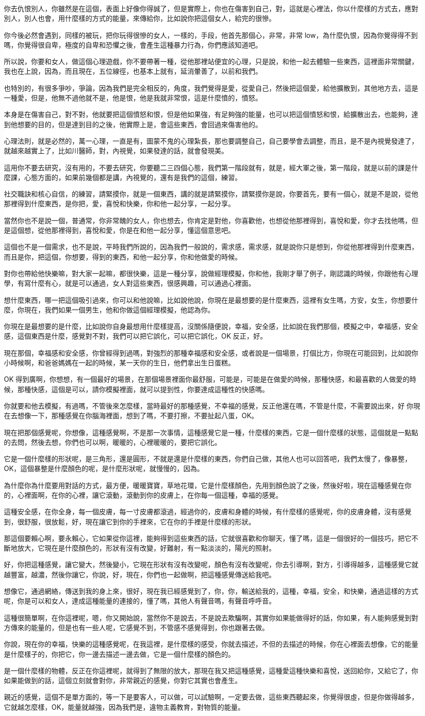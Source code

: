 你去仇恨別人，你雖然是在這個，表面上好像你得誠了，但是實際上，你也在傷害到自己，對，這就是心裡法，你以什麼樣的方式去，應對別人，別人也會，用什麼樣的方式的能量，來傳給你，比如說你把這個女人，給完的很慘。

你今後必然會遇到，同樣的被玩，把你玩得很慘的女人，一樣的，手段，他首先那個心，非常，非常 low，為什麼仇恨，因為你覺得得不到嗎，你覺得很自卑，極度的自卑和恐懼之後，會產生這種暴力行為，你們應該知道吧。

所以說，你要和女人，做這個心理遊戲，你不要帶著一種，從他那裡站便宜的心理，只是說，和他一起去體驗一些東西，這裡面非常關鍵，我也在上說，因為，而且現在，五位線徑，也基本上就有，延消暈善了，以前和我們。

也特別的，有很多爭吵，爭論，因為我們是完全相反的，角度，我們覺得是愛，從愛自己，然後把這個愛，給他擴散到，其他地方去，這是一種愛，但是，他無不過他就不是，他是恨，他是我就非常恨，這是什麼憤的，憤怒。

本身是在傷害自己，對不對，他就要把這個憤怒和恨，但是他如果強，有足夠強的能量，也可以把這個憤怒和恨，給擴散出去，也能夠，達到他想要的目的，但是達到目的之後，他實際上是，會這些東西，會回過來傷害他的。

心理法則，就是必然的，萬一心理，一直是有，圖蒙不鬼的心理紮長，那也要調整自己，自己要學會去調整，而且，是不是內視覺發達了，就越來越實上了，比如川醫師，對，內視覺，如果發達的話，就會發現美。

這用你不要去研究，沒有用的，不要去研究，你要聽二三四個心態，我們第一階段就有，就是，經大軍之後，第一階段，就是以前的課是什麼課，心態方面的，如果前幾個都是講，內視覺的，還有是我們的這個，練習。

社交職訣和核心自信，的練習，請緊摸你，就是一個東西，講的就是請緊摸你，請緊摸你是說，你要首先，要有一個心，就是不是說，從他那裡得到什麼東西，是你把，愛，喜悅和快樂，你和他一起分享，一起分享。

當然你也不是說一個，普通常，你非常醜的女人，你也想去，你肯定是對他，你喜歡他，也想從他那裡得到，喜悅和愛，你才去找他嗎，但是這個想，從他那裡得到，喜悅和愛，你是在和他一起分享，懂這個意思吧。

這個也不是一個需求，也不是說，平時我們所說的，因為我們一般說的，需求感，需求感，就是說你只是想到，你從他那裡得到什麼東西，而且是你，把這個，你想要，得到的東西，和他一起分享，你和他做愛的時候。

對你也帶給他快樂嘛，對大家一起嘛，都很快樂，這是一種分享，說做經理模擬，你和他，我剛才舉了例子，剛認識的時候，你跟他有心理學，有寫什麼有心，就是可以通過，女人對這些東西，很感興趣，可以通過心裡面。

想什麼東西，哪一把這個吸引過來，你可以和他說嘛，比如說他說，你現在是最想要的是什麼東西，這裡有女生嗎，方安，女生，你想要什麼，你現在，我們如果一個男生，他和你做這個經理模擬，他認為你。

你現在是最想要的是什麼，比如說你自身最想用什麼樣提高，沒關係隨便說，幸福，安全感，比如說在我們那個，模擬之中，幸福感，安全感，這個東西是什麼，感覺對不對，我們可以把它誤化，可以把它誤化，OK 反正，好。

現在那個，幸福感和安全感，你曾經得到過嗎，對強烈的那種幸福感和安全感，或者說是一個場景，打個比方，你現在可能回到，比如說你小時候啊，和爸爸媽媽在一起的時候，某一天你的生日，他們拿出生日蛋糕。

OK 得到廣啊，你想想，有一個最好的場景，在那個場景裡面你最舒服，可能是，可能是在做愛的時候，那種快感，和最喜歡的人做愛的時候，那種快感，這個是可以，請你模擬裡面，就可以提到性，你要達成這種性的快感嗎。

你就要和他去模擬，有過嗎，不管後來怎麼樣，當時最好的那種感覺，不幸福的感覺，反正他還在嗎，不管是什麼，不需要說出來，好 你現在去想像一下，那種感覺在你腦海裡面，想到了嗎，不要打擦，不要扯起八蛋，OK。

現在把那個感覺呢，你想像，這種感覺啊，不是那一次事情，這種感覺它是一種，什麼樣的東西，它是一個什麼樣的狀態，這個就是一點點的去問，然後去想，你們也可以啊，暖暖的，心裡暖暖的，要把它誤化。

它是一個什麼樣的形狀呢，是三角形，還是圓形，不就是還是什麼樣的東西，你們自己做，其他人也可以回答吧，我們太慢了，像暴整，OK，這個暴整是什麼顏色的呢，是什麼形狀呢，就慢慢的，因為。

為什麼你為什麼要用對話的方式，最方便，暖暖寶寶，草地花環，它是什麼樣顏色，先用到顏色說了之後，然後好啦，現在這種感覺在你的，心裡面啊，在你的心裡，讓它滾動，滾動到你的皮膚上，在你每一個這種，幸福的感覺。

這種安全感，在你全身，每一個皮膚，每一寸皮膚都滾過，經過你的，皮膚和身體的時候，有什麼樣的感覺呢，你的皮膚身體，沒有感覺到，很舒服，很放鬆，好，現在讓它到你的手裡來，它在你的手裡是什麼樣的形狀。

那這個要賴心啊，要永賴心，它如果從你這裡，能夠得到這些東西的話，它就很喜歡和你聊天，懂了嗎，這是一個很好的一個技巧，把它不斷地放大，它現在是什麼顏色的，形狀有沒有改變，好難射，有一點淡淡的，陽光的照射。

好，你把這種感覺，讓它變大，然後變小，它現在形狀有沒有改變呢，顏色有沒有改變呢，你去引導啊，對方，引導得越多，這種感覺它就越豐富，越濃，然後你讓它，你說，好，現在，你們也一起做啊，把這種感覺傳送給我吧。

想像它，通過網絡，傳送到我的身上來，很好，現在我已經感覺到了，你，你，輸送給我的，這種，幸福，安全，和快樂，通過這樣的方式呢，你是可以和女人，達成這種能量的連接的，懂了嗎，其他人有聲音嗎，有聲音呼呼音。

這種很簡單啊，在你這裡呢，嗯，你又開始說，當然你不是說去，不是說去欺騙啊，其實你如果能做得好的話，你如果，有人能夠感覺到對方傳來的能量的，但是也有一些人呢，它感覺不到，不管感不感覺得到，你也跟著去做。

你說，現在你的幸福，快樂的這種感覺呢，在我這裡，是什麼樣的感受，你就去描述，不但的去描述的時候，你在心裡面去想像，它的能量是什麼樣子的，你把它，你一邊去描述一邊去做，它是一個什麼樣的顏色的。

是一個什麼樣的物體，反正在你這裡呢，就得到了無限的放大，那現在我又把這種感覺，這種愛這種快樂和喜悅，送回給你，又給它了，你如果能做到的話，這個立刻就會對你，非常親近的感覺，你對它其實也會產生。

親近的感覺，這個不是單方面的，等一下是要客人，可以做，可以試驗啊，一定要去做，這些東西聽起來，你覺得很虛，但是你做得越多，它就越怎麼樣，OK，能量就越強，因為我們是，違物主義教育，對物質的能量。
